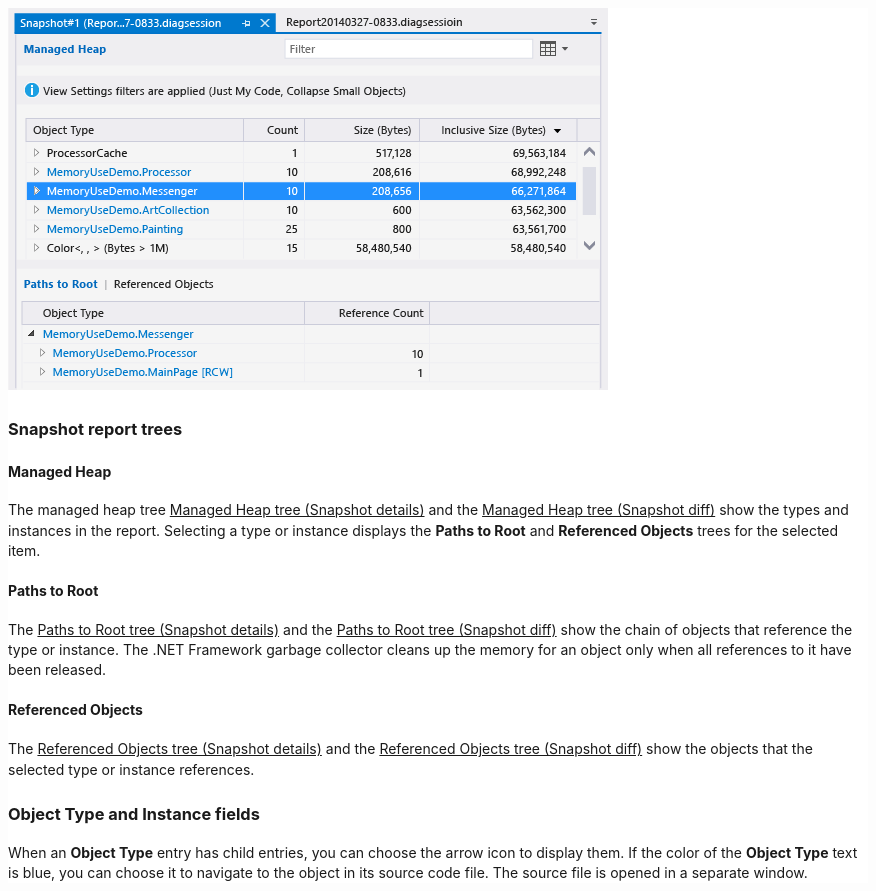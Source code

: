  ![Memory Usage snapshot report](../profiling/media/memuse-snapshotreport-all.png "MEMUSE_SnapshotReport_All")  
  
###  <a name="BKMK_Snapshot_report_trees"></a> Snapshot report trees  
  
####  <a name="BKMK_Managed_Heap"></a> Managed Heap  
 The managed heap tree [Managed Heap tree (Snapshot details)](../profiling/memory-usage-without-debugging2.md#BKMK_Managed_Heap_tree__Snapshot_details_) and the [Managed Heap tree (Snapshot diff)](../profiling/memory-usage-without-debugging2.md#BKMK_Managed_Heap_tree__Snapshot_diff_) show the types and instances in the report. Selecting a type or instance displays the **Paths to Root** and **Referenced Objects** trees for the selected item.  
  
####  <a name="BKMK_Paths_to_Root"></a> Paths to Root  
 The [Paths to Root tree (Snapshot details)](../profiling/memory-usage-without-debugging2.md#BKMK_Paths_to_Root_tree__Snapshot_details_) and the [Paths to Root tree (Snapshot diff)](../profiling/memory-usage-without-debugging2.md#BKMK_Paths_to_Root_tree__Snapshot_diff_) show the chain of objects that reference the type or instance. The .NET Framework garbage collector cleans up the memory for an object only when all references to it have been released.  
  
####  <a name="BKMK_Referenced_Objects"></a> Referenced Objects  
 The [Referenced Objects tree (Snapshot details)](../profiling/memory-usage-without-debugging2.md#BKMK_Referenced_Objects_tree__Snapshot_details_) and the [Referenced Objects tree (Snapshot diff)](../profiling/memory-usage-without-debugging2.md#BKMK_Referenced_Objects_tree__Snapshot_diff_) show the objects that the selected type or instance references.  
  
###  <a name="BKMK_Object_Type_and_Instance_fields"></a> Object Type and Instance fields  
 When an **Object Type** entry has child entries, you can choose the arrow icon to display them. If the color of the **Object Type** text is blue, you can choose it to navigate to the object in its source code file. The source file is opened in a separate window.  
  